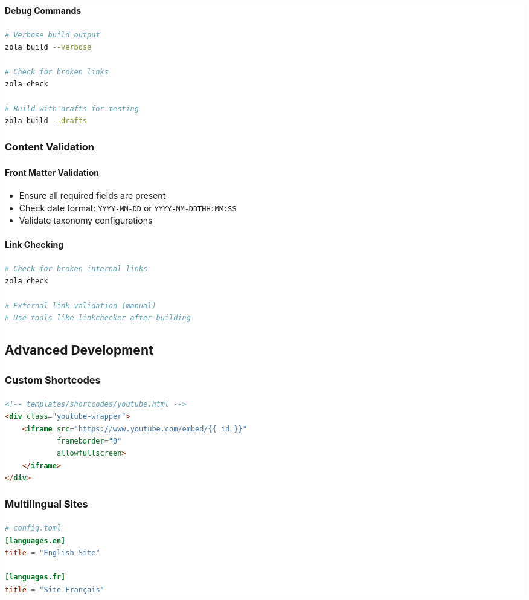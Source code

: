 #### Debug Commands
```bash
# Verbose build output
zola build --verbose

# Check for broken links
zola check

# Build with drafts for testing
zola build --drafts
```

### Content Validation

#### Front Matter Validation
- Ensure all required fields are present
- Check date format: `YYYY-MM-DD` or `YYYY-MM-DDTHH:MM:SS`
- Validate taxonomy configurations

#### Link Checking
```bash
# Check for broken internal links
zola check

# External link validation (manual)
# Use tools like linkchecker after building
```

## Advanced Development

### Custom Shortcodes
```html
<!-- templates/shortcodes/youtube.html -->
<div class="youtube-wrapper">
    <iframe src="https://www.youtube.com/embed/{{ id }}" 
            frameborder="0" 
            allowfullscreen>
    </iframe>
</div>
```

### Multilingual Sites
```toml
# config.toml
[languages.en]
title = "English Site"

[languages.fr]
title = "Site Français"
```
